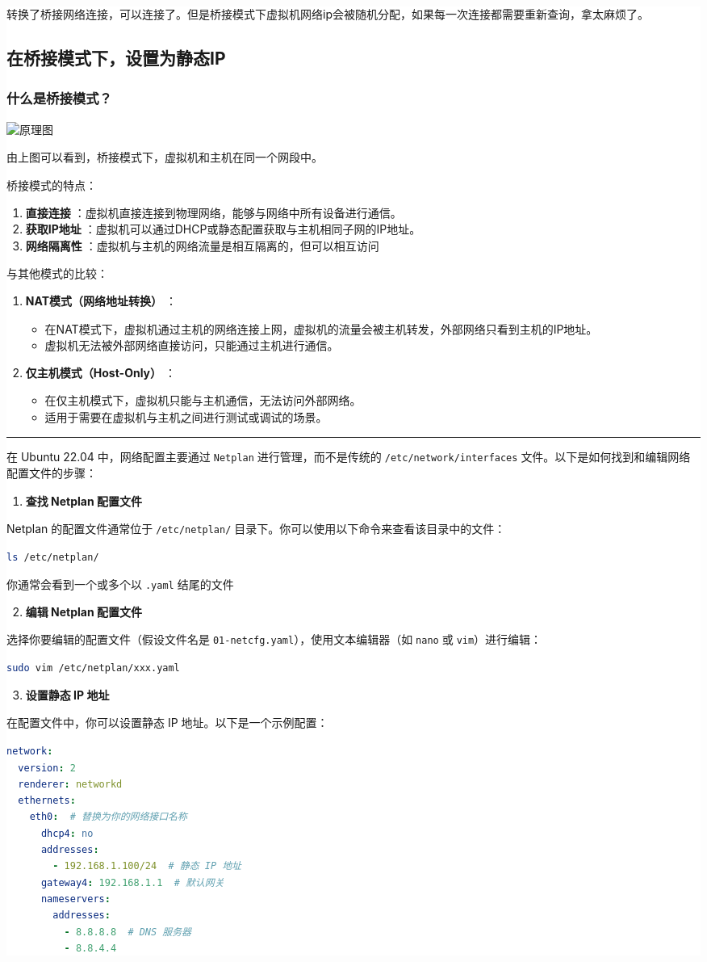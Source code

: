 转换了桥接网络连接，可以连接了。但是桥接模式下虚拟机网络ip会被随机分配，如果每一次连接都需要重新查询，拿太麻烦了。

## 在桥接模式下，设置为静态IP

### 什么是桥接模式？

![原理图](https://s1.51cto.com/wyfs02/M02/8E/12/wKioL1i1CKzDDcCKAAFNypk6tUM774.jpg)

由上图可以看到，桥接模式下，虚拟机和主机在同一个网段中。

桥接模式的特点：

1. **直接连接** ：虚拟机直接连接到物理网络，能够与网络中所有设备进行通信。
2. **获取IP地址** ：虚拟机可以通过DHCP或静态配置获取与主机相同子网的IP地址。
3. **网络隔离性** ：虚拟机与主机的网络流量是相互隔离的，但可以相互访问

与其他模式的比较：

1. **NAT模式（网络地址转换）** ：
   
    - 在NAT模式下，虚拟机通过主机的网络连接上网，虚拟机的流量会被主机转发，外部网络只看到主机的IP地址。
    - 虚拟机无法被外部网络直接访问，只能通过主机进行通信。
2. **仅主机模式（Host-Only）** ：
   
    - 在仅主机模式下，虚拟机只能与主机通信，无法访问外部网络。
    - 适用于需要在虚拟机与主机之间进行测试或调试的场景。

---



在 Ubuntu 22.04 中，网络配置主要通过 `Netplan` 进行管理，而不是传统的 `/etc/network/interfaces` 文件。以下是如何找到和编辑网络配置文件的步骤：

1. **查找 Netplan 配置文件**

Netplan 的配置文件通常位于 `/etc/netplan/` 目录下。你可以使用以下命令来查看该目录中的文件：

```bash
ls /etc/netplan/
```

你通常会看到一个或多个以 `.yaml` 结尾的文件

2. **编辑 Netplan 配置文件**

选择你要编辑的配置文件（假设文件名是 `01-netcfg.yaml`），使用文本编辑器（如 `nano` 或 `vim`）进行编辑：

```bash
sudo vim /etc/netplan/xxx.yaml
```

3. **设置静态 IP 地址**

在配置文件中，你可以设置静态 IP 地址。以下是一个示例配置：

```yaml
network:
  version: 2
  renderer: networkd
  ethernets:
    eth0:  # 替换为你的网络接口名称
      dhcp4: no
      addresses:
        - 192.168.1.100/24  # 静态 IP 地址
      gateway4: 192.168.1.1  # 默认网关
      nameservers:
        addresses:
          - 8.8.8.8  # DNS 服务器
          - 8.8.4.4
```
